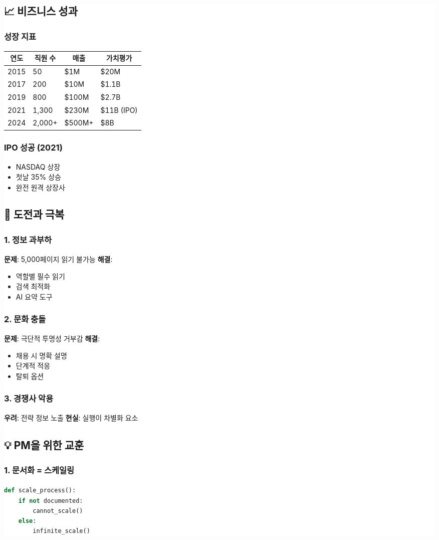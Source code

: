 ## 📈 비즈니스 성과

### 성장 지표
| 연도 | 직원 수 | 매출 | 가치평가 |
|------|---------|------|----------|
| 2015 | 50 | $1M | $20M |
| 2017 | 200 | $10M | $1.1B |
| 2019 | 800 | $100M | $2.7B |
| 2021 | 1,300 | $230M | $11B (IPO) |
| 2024 | 2,000+ | $500M+ | $8B |

### IPO 성공 (2021)
- NASDAQ 상장
- 첫날 35% 상승
- 완전 원격 상장사

## 🚨 도전과 극복

### 1. 정보 과부하
**문제**: 5,000페이지 읽기 불가능
**해결**:
- 역할별 필수 읽기
- 검색 최적화
- AI 요약 도구

### 2. 문화 충돌
**문제**: 극단적 투명성 거부감
**해결**:
- 채용 시 명확 설명
- 단계적 적응
- 탈퇴 옵션

### 3. 경쟁사 악용
**우려**: 전략 정보 노출
**현실**: 실행이 차별화 요소

## 💡 PM을 위한 교훈

### 1. 문서화 = 스케일링
```python
def scale_process():
    if not documented:
        cannot_scale()
    else:
        infinite_scale()
```
